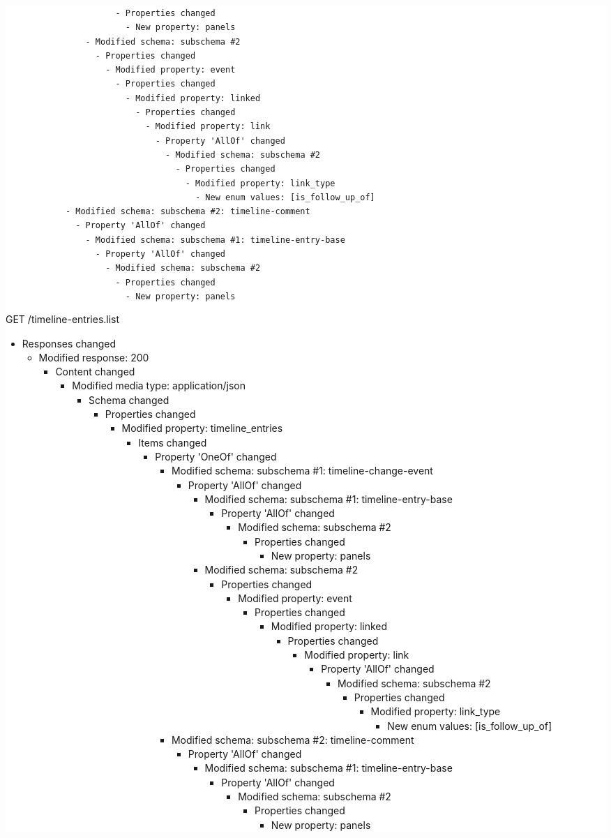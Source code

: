                           - Properties changed
                            - New property: panels
                    - Modified schema: subschema #2
                      - Properties changed
                        - Modified property: event
                          - Properties changed
                            - Modified property: linked
                              - Properties changed
                                - Modified property: link
                                  - Property 'AllOf' changed
                                    - Modified schema: subschema #2
                                      - Properties changed
                                        - Modified property: link_type
                                          - New enum values: [is_follow_up_of]
                - Modified schema: subschema #2: timeline-comment
                  - Property 'AllOf' changed
                    - Modified schema: subschema #1: timeline-entry-base
                      - Property 'AllOf' changed
                        - Modified schema: subschema #2
                          - Properties changed
                            - New property: panels

GET /timeline-entries.list
- Responses changed
  - Modified response: 200
    - Content changed
      - Modified media type: application/json
        - Schema changed
          - Properties changed
            - Modified property: timeline_entries
              - Items changed
                - Property 'OneOf' changed
                  - Modified schema: subschema #1: timeline-change-event
                    - Property 'AllOf' changed
                      - Modified schema: subschema #1: timeline-entry-base
                        - Property 'AllOf' changed
                          - Modified schema: subschema #2
                            - Properties changed
                              - New property: panels
                      - Modified schema: subschema #2
                        - Properties changed
                          - Modified property: event
                            - Properties changed
                              - Modified property: linked
                                - Properties changed
                                  - Modified property: link
                                    - Property 'AllOf' changed
                                      - Modified schema: subschema #2
                                        - Properties changed
                                          - Modified property: link_type
                                            - New enum values: [is_follow_up_of]
                  - Modified schema: subschema #2: timeline-comment
                    - Property 'AllOf' changed
                      - Modified schema: subschema #1: timeline-entry-base
                        - Property 'AllOf' changed
                          - Modified schema: subschema #2
                            - Properties changed
                              - New property: panels
